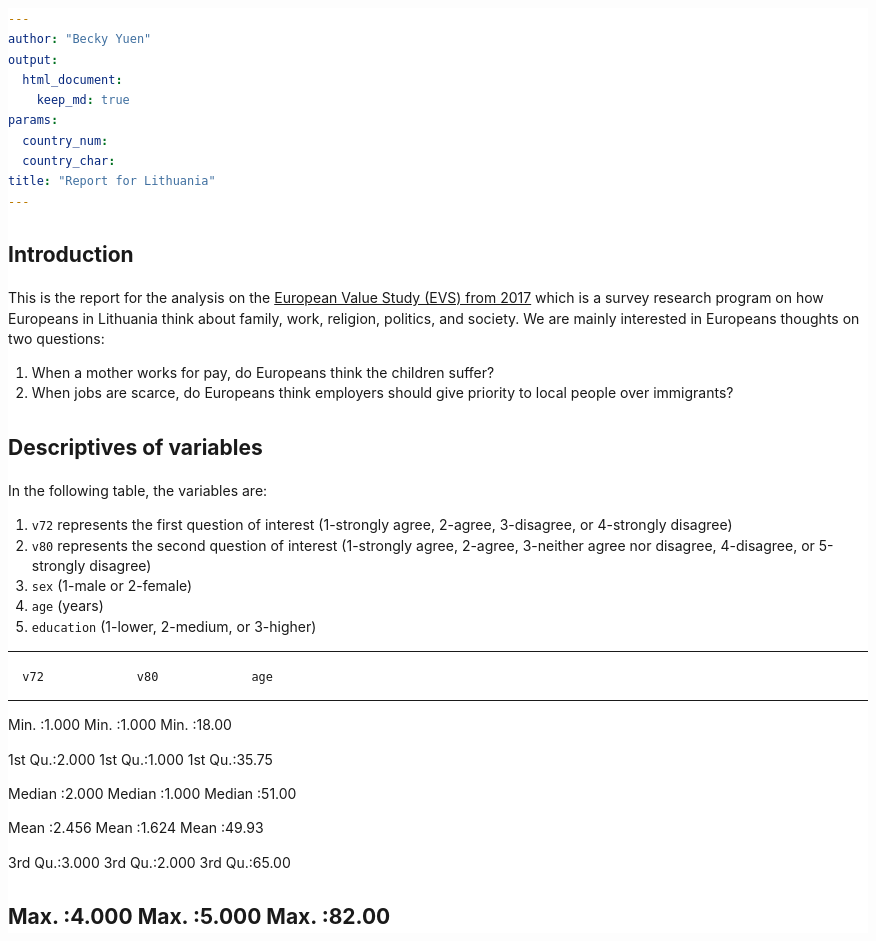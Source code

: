 ```yaml
---
author: "Becky Yuen"
output: 
  html_document:
    keep_md: true
params:
  country_num:
  country_char:
title: "Report for Lithuania"
---
```




## Introduction

This is the report for the analysis on the [European Value Study (EVS) from 2017](https://search.gesis.org/research_data/ZA7500) which is a survey research program on how Europeans in Lithuania think about family, work, religion, politics, and society. We are mainly interested in Europeans thoughts on two questions:

1. When a mother works for pay, do Europeans think the children suffer?
2. When jobs are scarce, do Europeans think employers should give priority to local people over immigrants?



## Descriptives of variables

In the following table, the variables are:

1. `v72` represents the first question of interest (1-strongly agree, 2-agree, 3-disagree, or 4-strongly disagree)
2. `v80` represents the second question of interest (1-strongly agree, 2-agree, 3-neither agree nor disagree, 4-disagree, or 5-strongly disagree)
3. `sex` (1-male or 2-female)
4. `age` (years)
5. `education` (1-lower, 2-medium, or 3-higher)


-----------------------------------------------
      v72             v80             age      
--------------- --------------- ---------------
 Min.  :1.000    Min.  :1.000    Min.  :18.00  

 1st Qu.:2.000   1st Qu.:1.000   1st Qu.:35.75 

 Median :2.000   Median :1.000   Median :51.00 

  Mean :2.456     Mean :1.624     Mean :49.93  

 3rd Qu.:3.000   3rd Qu.:2.000   3rd Qu.:65.00 

 Max.  :4.000    Max.  :5.000    Max.  :82.00  
-----------------------------------------------

